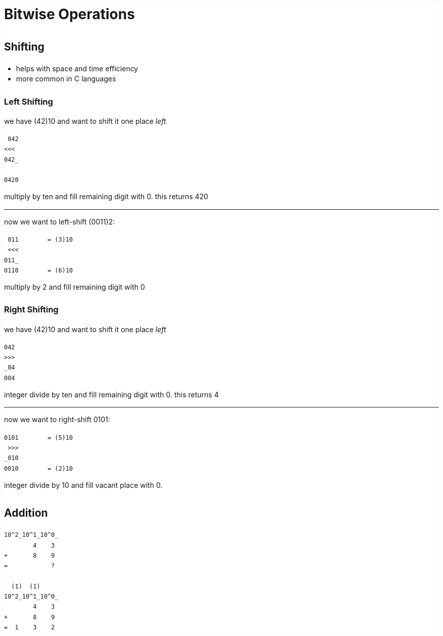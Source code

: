 # Bitwise Operations
## Shifting
- helps with space and time efficiency
- more common in C languages
### Left Shifting
we have (42)10 and want to shift it one place *left*
```
 042
<<<
042_

0420
```
multiply by ten and fill remaining digit with 0. this returns 420

---

now we want to left-shift (0011)2:
```
 011        = (3)10
 <<<
011_ 
0110        = (6)10
```
multiply by 2 and fill remaining digit with 0


### Right Shifting
we have (42)10 and want to shift it one place *left*
```
042
>>>
_04
004
```
integer divide by ten and fill remaining digit with 0. this returns 4

---

now we want to right-shift 0101:
```
0101        = (5)10
 >>>
_010
0010        = (2)10
```
integer divide by 10 and fill vacant place with 0.


## Addition
```
10^2_10^1_10^0_
        4    3
+       8    9
=            ?

  (1)  (1)
10^2_10^1_10^0_
        4    3
+       8    9
=  1    3    2

```
